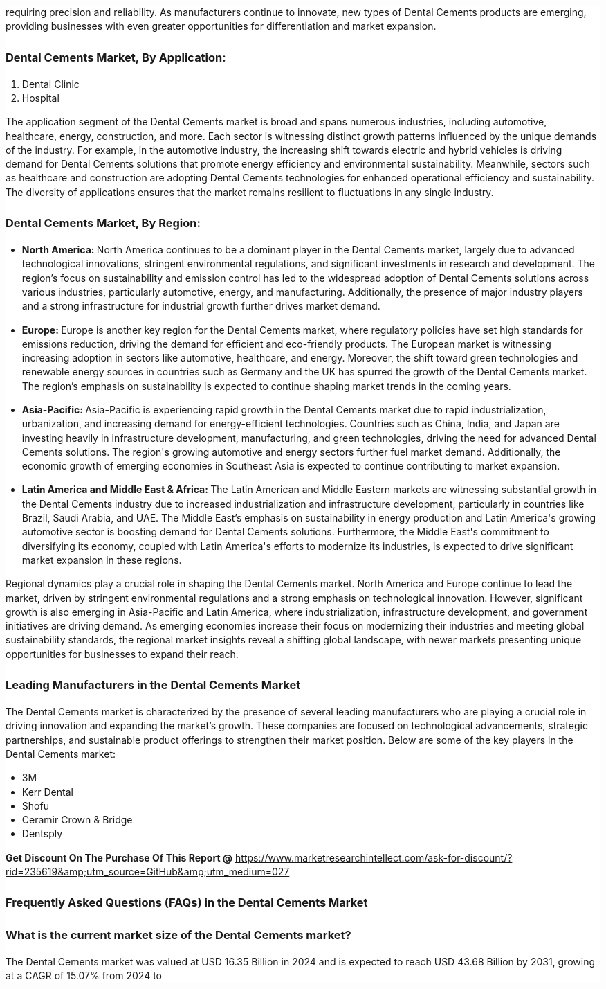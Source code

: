requiring precision and reliability. As manufacturers continue to innovate, new types of Dental Cements products are emerging, providing businesses with even greater opportunities for differentiation and market expansion.</p><h3>Dental Cements Market,&nbsp;By Application:</h3><ol><li>Dental Clinic<li> Hospital</li></ol><p>The application segment of the Dental Cements market is broad and spans numerous industries, including automotive, healthcare, energy, construction, and more. Each sector is witnessing distinct growth patterns influenced by the unique demands of the industry. For example, in the automotive industry, the increasing shift towards electric and hybrid vehicles is driving demand for Dental Cements solutions that promote energy efficiency and environmental sustainability. Meanwhile, sectors such as healthcare and construction are adopting Dental Cements technologies for enhanced operational efficiency and sustainability. The diversity of applications ensures that the market remains resilient to fluctuations in any single industry.</p><h3>Dental Cements Market, By Region:</h3><ul><li><p><strong>North America:&nbsp;</strong>North America continues to be a dominant player in the Dental Cements market, largely due to advanced technological innovations, stringent environmental regulations, and significant investments in research and development. The region&rsquo;s focus on sustainability and emission control has led to the widespread adoption of Dental Cements solutions across various industries, particularly automotive, energy, and manufacturing. Additionally, the presence of major industry players and a strong infrastructure for industrial growth further drives market demand.</p></li><li><p><strong><strong>Europe:&nbsp;</strong></strong>Europe is another key region for the Dental Cements market, where regulatory policies have set high standards for emissions reduction, driving the demand for efficient and eco-friendly products. The European market is witnessing increasing adoption in sectors like automotive, healthcare, and energy. Moreover, the shift toward green technologies and renewable energy sources in countries such as Germany and the UK has spurred the growth of the Dental Cements market. The region&rsquo;s emphasis on sustainability is expected to continue shaping market trends in the coming years.</p></li><li><p><strong><strong>Asia-Pacific:&nbsp;</strong></strong>Asia-Pacific is experiencing rapid growth in the Dental Cements market due to rapid industrialization, urbanization, and increasing demand for energy-efficient technologies. Countries such as China, India, and Japan are investing heavily in infrastructure development, manufacturing, and green technologies, driving the need for advanced Dental Cements solutions. The region's growing automotive and energy sectors further fuel market demand. Additionally, the economic growth of emerging economies in Southeast Asia is expected to continue contributing to market expansion.</p></li><li><p><strong><strong>Latin America and Middle East &amp; Africa:&nbsp;</strong></strong>The Latin American and Middle Eastern markets are witnessing substantial growth in the Dental Cements industry due to increased industrialization and infrastructure development, particularly in countries like Brazil, Saudi Arabia, and UAE. The Middle East&rsquo;s emphasis on sustainability in energy production and Latin America's growing automotive sector is boosting demand for Dental Cements solutions. Furthermore, the Middle East's commitment to diversifying its economy, coupled with Latin America's efforts to modernize its industries, is expected to drive significant market expansion in these regions.</p></li></ul><p>Regional dynamics play a crucial role in shaping the Dental Cements market. North America and Europe continue to lead the market, driven by stringent environmental regulations and a strong emphasis on technological innovation. However, significant growth is also emerging in Asia-Pacific and Latin America, where industrialization, infrastructure development, and government initiatives are driving demand. As emerging economies increase their focus on modernizing their industries and meeting global sustainability standards, the regional market insights reveal a shifting global landscape, with newer markets presenting unique opportunities for businesses to expand their reach.</p><h3><strong>Leading Manufacturers in the Dental Cements Market</strong></h3><p>The Dental Cements market is characterized by the presence of several leading manufacturers who are playing a crucial role in driving innovation and expanding the market&rsquo;s growth. These companies are focused on technological advancements, strategic partnerships, and sustainable product offerings to strengthen their market position. Below are some of the key players in the Dental Cements market:</p></div><div class="article-main__content" data-test-id="publishing-text-block"><ul><li><span class="">3M<li> Kerr Dental<li> Shofu<li> Ceramir Crown & Bridge<li> Dentsply</span></li></ul></div><div class="article-main__content" data-test-id="publishing-text-block"><p><span class="font-[700]"><strong>Get Discount On The Purchase Of This Report @</strong> <a href="https://www.marketresearchintellect.com/ask-for-discount/?rid=235619&amp;utm_source=GitHub&amp;utm_medium=027" data-fr-linked="true">https://www.marketresearchintellect.com/ask-for-discount/?rid=235619&amp;utm_source=GitHub&amp;utm_medium=027</a></span></p></div><div class="article-main__content" data-test-id="publishing-text-block"><h3><strong>Frequently Asked Questions (FAQs) in the Dental Cements Market</strong></h3><h3><strong>What is the current market size of the Dental Cements market?</strong></h3><p>The Dental Cements market was valued at USD 16.35 Billion in 2024 and is expected to reach USD 43.68 Billion by 2031, growing at a CAGR of 15.07% from 2024 to